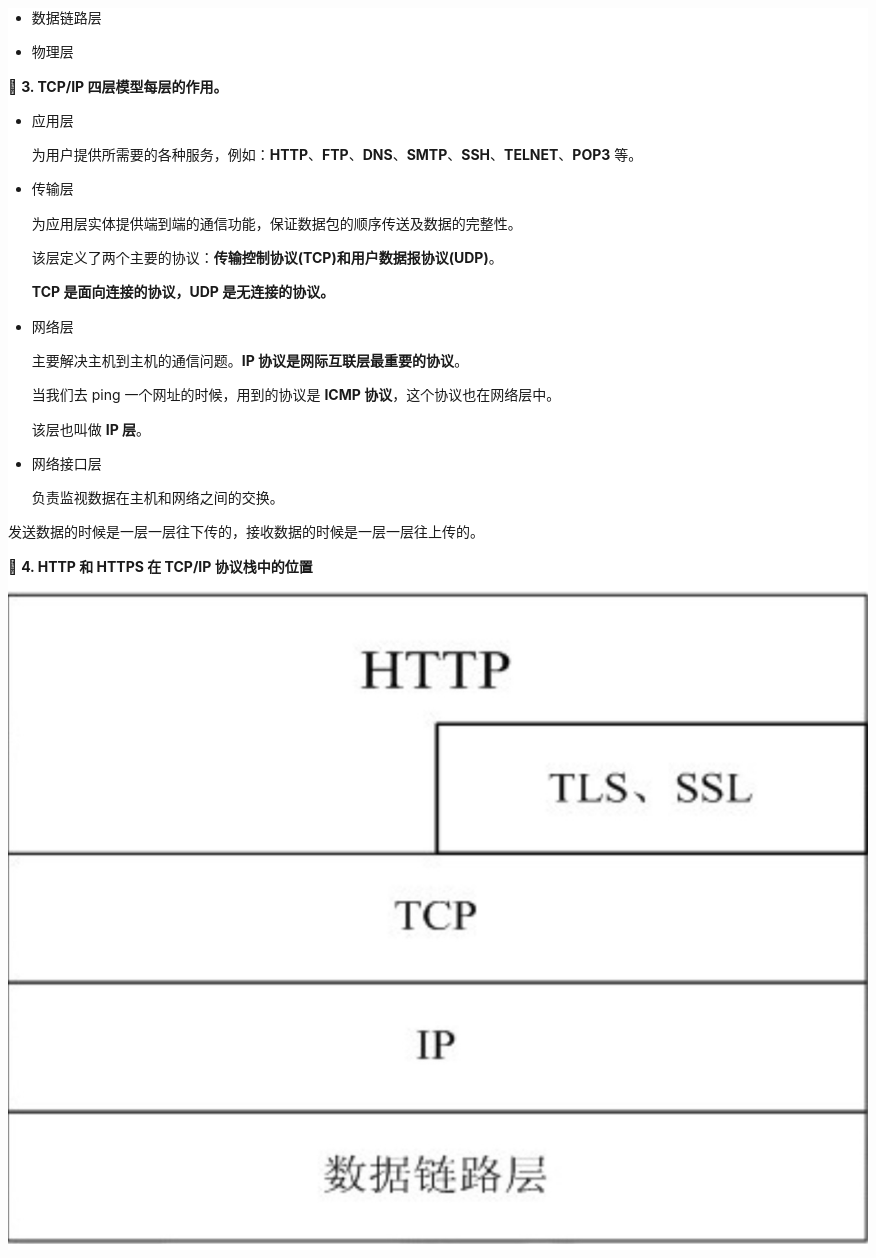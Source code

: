 - 数据链路层

- 物理层

:pushpin: **3. TCP/IP 四层模型每层的作用。**

- 应用层

  为用户提供所需要的各种服务，例如：**HTTP**、**FTP**、**DNS**、**SMTP**、**SSH**、**TELNET**、**POP3** 等。

- 传输层

  为应用层实体提供端到端的通信功能，保证数据包的顺序传送及数据的完整性。

  该层定义了两个主要的协议：**传输控制协议(TCP)**和**用户数据报协议(UDP)**。

  **TCP 是面向连接的协议，UDP 是无连接的协议。**

- 网络层

  主要解决主机到主机的通信问题。**IP 协议是网际互联层最重要的协议**。

  当我们去 ping 一个网址的时候，用到的协议是 **ICMP 协议**，这个协议也在网络层中。

  该层也叫做 **IP 层**。

- 网络接口层

  负责监视数据在主机和网络之间的交换。

发送数据的时候是一层一层往下传的，接收数据的时候是一层一层往上传的。

:pushpin: **4. HTTP 和 HTTPS 在 TCP/IP 协议栈中的位置**

![http](../.vuepress/public/assets/image/http/http4.png 'http')
